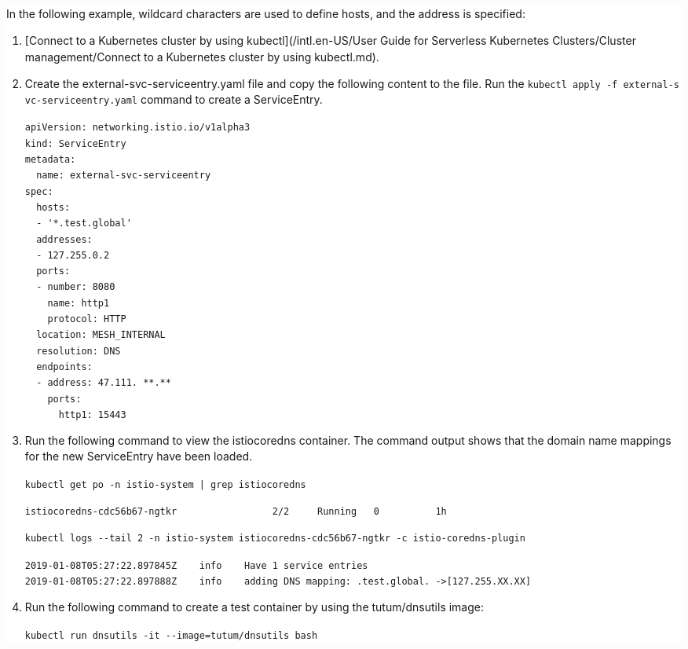 In the following example, wildcard characters are used to define hosts, and the address is specified:

1.  [Connect to a Kubernetes cluster by using kubectl](/intl.en-US/User Guide for Serverless Kubernetes Clusters/Cluster management/Connect to a Kubernetes cluster by using kubectl.md).

2.  Create the external-svc-serviceentry.yaml file and copy the following content to the file. Run the `kubectl apply -f external-svc-serviceentry.yaml` command to create a ServiceEntry.

    ```
    apiVersion: networking.istio.io/v1alpha3
    kind: ServiceEntry
    metadata:
      name: external-svc-serviceentry
    spec:
      hosts:
      - '*.test.global'
      addresses:
      - 127.255.0.2
      ports:
      - number: 8080
        name: http1
        protocol: HTTP
      location: MESH_INTERNAL
      resolution: DNS
      endpoints:
      - address: 47.111. **.**
        ports:
          http1: 15443
    ```

3.  Run the following command to view the istiocoredns container. The command output shows that the domain name mappings for the new ServiceEntry have been loaded.

    ```
    kubectl get po -n istio-system | grep istiocoredns
    ```

    ```
    istiocoredns-cdc56b67-ngtkr                 2/2     Running   0          1h
    ```

    ```
    kubectl logs --tail 2 -n istio-system istiocoredns-cdc56b67-ngtkr -c istio-coredns-plugin
    ```

    ```
    2019-01-08T05:27:22.897845Z    info    Have 1 service entries
    2019-01-08T05:27:22.897888Z    info    adding DNS mapping: .test.global. ->[127.255.XX.XX]
    ```

4.  Run the following command to create a test container by using the tutum/dnsutils image:

    ```
    kubectl run dnsutils -it --image=tutum/dnsutils bash
    ```
